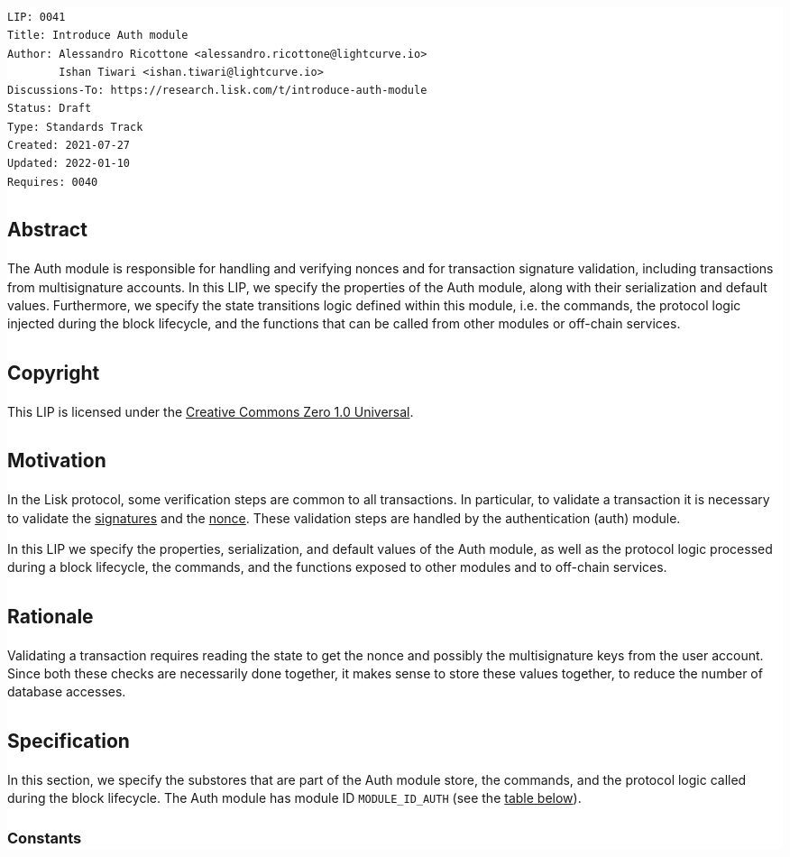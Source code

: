 ```
LIP: 0041
Title: Introduce Auth module
Author: Alessandro Ricottone <alessandro.ricottone@lightcurve.io>
        Ishan Tiwari <ishan.tiwari@lightcurve.io>
Discussions-To: https://research.lisk.com/t/introduce-auth-module
Status: Draft
Type: Standards Track
Created: 2021-07-27
Updated: 2022-01-10
Requires: 0040
```

## Abstract

The Auth module is responsible for handling and verifying nonces and for transaction signature validation, including transactions from multisignature accounts. In this LIP, we specify the properties of the Auth module, along with their serialization and default values. Furthermore, we specify the state transitions logic defined within this module, i.e. the commands, the protocol logic injected during the block lifecycle, and the functions that can be called from other modules or off-chain services.

## Copyright

This LIP is licensed under the [Creative Commons Zero 1.0 Universal](https://creativecommons.org/publicdomain/zero/1.0/).

## Motivation

In the Lisk protocol, some verification steps are common to all transactions. In particular, to validate a transaction it is necessary to validate the [signatures](https://lisk.com/documentation/lisk-sdk/protocol/accounts.html#keys) and the [nonce](https://lisk.com/documentation/lisk-sdk/protocol/accounts.html#nonce). These validation steps are handled by the authentication (auth) module.

In this LIP we specify the properties, serialization, and default values of the Auth module, as well as the protocol logic processed during a block lifecycle, the commands, and the functions exposed to other modules and to off-chain services.

## Rationale

Validating a transaction requires reading the state to get the nonce and possibly the multisignature keys from the user account. Since both these checks are necessarily done together, it makes sense to store these values together, to reduce the number of database accesses.

## Specification

In this section, we specify the substores that are part of the Auth module store, the commands, and the protocol logic called during the block lifecycle. The Auth module has module ID `MODULE_ID_AUTH` (see the [table below](#constants)).

### Constants
